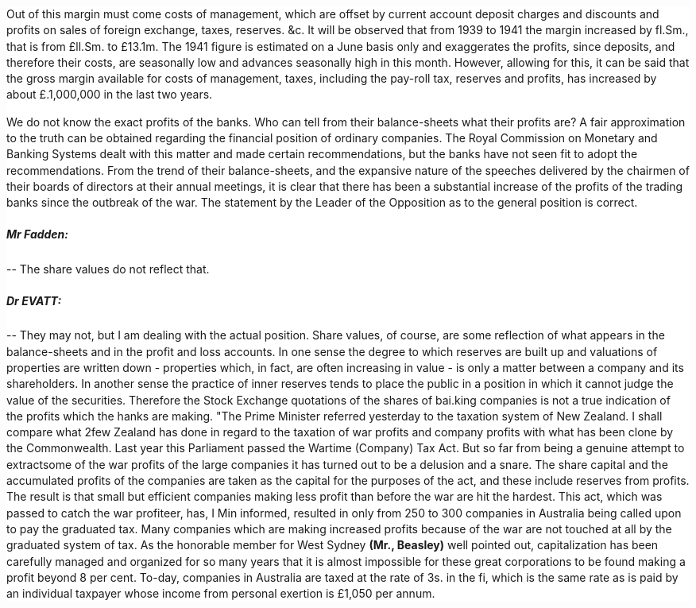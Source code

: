

<graphic href="168331194110030_3_0.jpg"></graphic>


Out of this margin must come costs of management, which are offset by
            current account deposit charges and discounts and profits on sales of foreign exchange,
            taxes, reserves. &amp;c. It will be observed that from 1939 to 1941 the margin increased
            by fl.Sm., that is from £ll.Sm. to £13.1m. The 1941 figure is estimated on a
            June basis only and exaggerates the profits, since deposits, and therefore their costs,
            are seasonally low and advances seasonally high in this month. However, allowing for
            this, it can be said that the gross margin available for costs of management, taxes,
            including the pay-roll tax, reserves and profits, has increased by about
            £.1,000,000 in the last two years. 

We do not know the exact profits of the banks. Who can tell from their
            balance-sheets what their profits are? A fair approximation to the truth can be obtained
            regarding the financial position of ordinary companies. The Royal Commission on Monetary
            and Banking Systems dealt with this matter and made certain recommendations, but the
            banks have not seen fit to adopt the recommendations. From the trend of their
            balance-sheets, and the expansive nature of the speeches delivered by the chairmen of
            their boards of directors at their annual meetings, it is clear that there has been a
            substantial increase of the profits of the trading banks since the outbreak of the war.
            The statement by the Leader of the Opposition as to the general position is correct. 

##### Mr Fadden:

-- The share values do not reflect that. 

##### Dr EVATT:

-- They may not, but I am dealing with the actual position. Share values, of
                course, are some reflection of what appears in the balance-sheets and in the profit
                and loss accounts. In one sense the degree to which reserves are built up and
                valuations of properties are written down - properties which, in fact, are often
                increasing in value - is only a matter between a company and its shareholders. In
                another sense the practice of inner reserves tends to place the public in a position
                in which it cannot judge the value of the securities. Therefore the Stock Exchange
                quotations of the shares of bai.king companies is not a true indication of the
                profits which the hanks are making. "The Prime Minister referred yesterday to
                the taxation system of New Zealand. I shall compare what 2few Zealand has done in
                regard to the taxation of war profits and company profits with what has been clone
                by the Commonwealth. Last year this Parliament passed the Wartime (Company) Tax Act.
                But so far from being a genuine attempt to extractsome of the war profits of the
                large companies it has turned out to be a delusion and a snare. The share capital
                and the accumulated profits of the companies are taken as the capital for the
                purposes of the act, and these include reserves from profits. The result is that
                small but efficient companies making less profit than before the war are hit the
                hardest. This act, which was passed to catch the war profiteer, has, I Min informed,
                resulted in only from 250 to 300 companies in Australia being called upon to pay the
                graduated tax. Many companies which are making increased profits because of the war
                are not touched at all by the graduated system of tax. As the honorable member for
                West Sydney  **(Mr., Beasley)**  well pointed out,
                capitalization has been carefully managed and organized for so many years that it is
                almost impossible for these great corporations to be found making a profit beyond 8
                per cent. To-day, companies in Australia are taxed at the rate of 3s. in the fi,
                which is the same rate as is paid by an individual taxpayer whose income from
                personal exertion is £1,050 per annum. 
